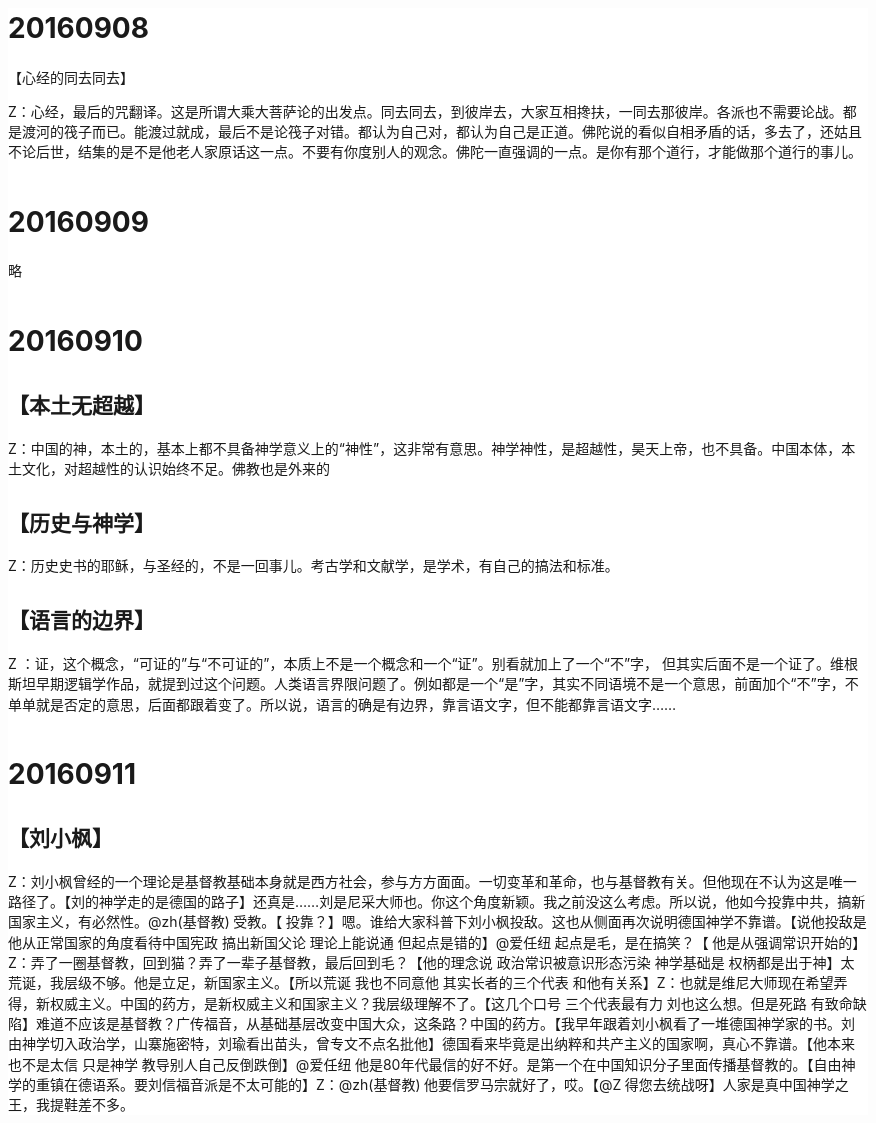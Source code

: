 20160908
======================================================================================================

【心经的同去同去】

Z：心经，最后的咒翻译。这是所谓大乘大菩萨论的出发点。同去同去，到彼岸去，大家互相搀扶，一同去那彼岸。各派也不需要论战。都是渡河的筏子而已。能渡过就成，最后不是论筏子对错。都认为自己对，都认为自己是正道。佛陀说的看似自相矛盾的话，多去了，还姑且不论后世，结集的是不是他老人家原话这一点。不要有你度别人的观念。佛陀一直强调的一点。是你有那个道行，才能做那个道行的事儿。

20160909
======================================================================================================

略

20160910
======================================================================================================

【本土无超越】
--------------

Z：中国的神，本土的，基本上都不具备神学意义上的“神性”，这非常有意思。神学神性，是超越性，昊天上帝，也不具备。中国本体，本土文化，对超越性的认识始终不足。佛教也是外来的

【历史与神学】
--------------

Z：历史史书的耶稣，与圣经的，不是一回事儿。考古学和文献学，是学术，有自己的搞法和标准。

【语言的边界】
--------------

Z
：证，这个概念，“可证的”与“不可证的”，本质上不是一个概念和一个“证”。别看就加上了一个“不”字，
但其实后面不是一个证了。维根斯坦早期逻辑学作品，就提到过这个问题。人类语言界限问题了。例如都是一个“是”字，其实不同语境不是一个意思，前面加个“不”字，不单单就是否定的意思，后面都跟着变了。所以说，语言的确是有边界，靠言语文字，但不能都靠言语文字……

20160911
======================================================================================================

【刘小枫】
----------

Z：刘小枫曾经的一个理论是基督教基础本身就是西方社会，参与方方面面。一切变革和革命，也与基督教有关。但他现在不认为这是唯一路径了。【刘的神学走的是德国的路子】还真是……刘是尼采大师也。你这个角度新颖。我之前没这么考虑。所以说，他如今投靠中共，搞新国家主义，有必然性。@zh(基督教) 受教。【 投靠？】嗯。谁给大家科普下刘小枫投敌。这也从侧面再次说明德国神学不靠谱。【说他投敌是
他从正常国家的角度看待中国宪政 搞出新国父论 理论上能说通
但起点是错的】@爱任纽 起点是毛，是在搞笑？【 他是从强调常识开始的】Z：弄了一圈基督教，回到猫？弄了一辈子基督教，最后回到毛？【他的理念说
政治常识被意识形态污染 神学基础是
权柄都是出于神】太荒诞，我层级不够。他是立足，新国家主义。【所以荒诞
我也不同意他 其实长者的三个代表
和他有关系】Z：也就是维尼大师现在希望弄得，新权威主义。中国的药方，是新权威主义和国家主义？我层级理解不了。【这几个口号
三个代表最有力 刘也这么想。但是死路
有致命缺陷】难道不应该是基督教？广传福音，从基础基层改变中国大众，这条路？中国的药方。【我早年跟着刘小枫看了一堆德国神学家的书。刘由神学切入政治学，山寨施密特，刘瑜看出苗头，曾专文不点名批他】德国看来毕竟是出纳粹和共产主义的国家啊，真心不靠谱。【他本来也不是太信
只是神学
教导别人自己反倒跌倒】@爱任纽 他是80年代最信的好不好。是第一个在中国知识分子里面传播基督教的。【自由神学的重镇在德语系。要刘信福音派是不太可能的】Z：@zh(基督教) 他要信罗马宗就好了，哎。【@Z 得您去统战呀】人家是真中国神学之王，我提鞋差不多。
